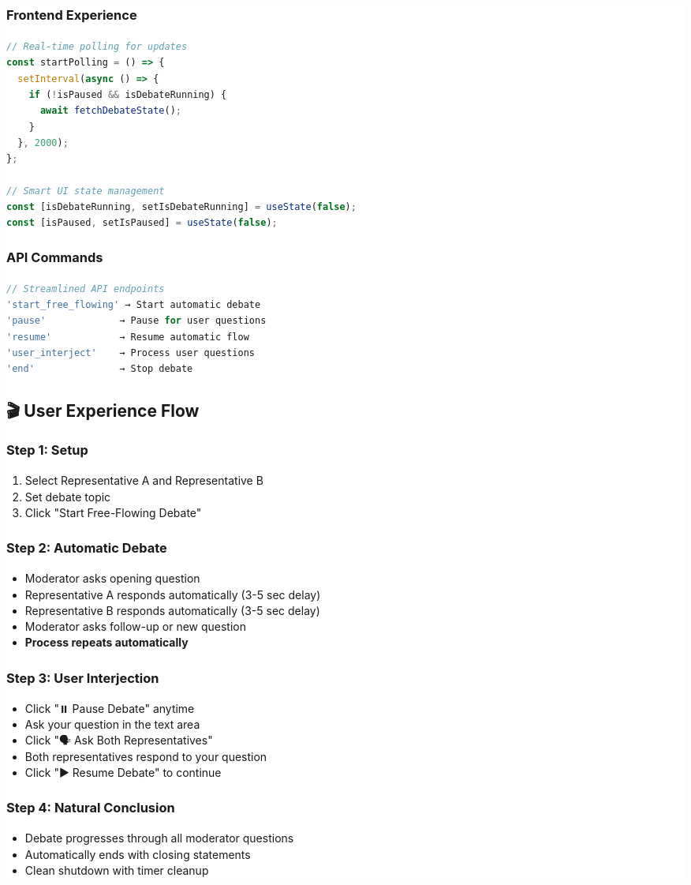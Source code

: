 ### **Frontend Experience**
```typescript
// Real-time polling for updates
const startPolling = () => {
  setInterval(async () => {
    if (!isPaused && isDebateRunning) {
      await fetchDebateState();
    }
  }, 2000);
};

// Smart UI state management
const [isDebateRunning, setIsDebateRunning] = useState(false);
const [isPaused, setIsPaused] = useState(false);
```

### **API Commands**
```typescript
// Streamlined API endpoints
'start_free_flowing' → Start automatic debate
'pause'             → Pause for user questions
'resume'            → Resume automatic flow
'user_interject'    → Process user questions
'end'               → Stop debate
```

## 🎬 **User Experience Flow**

### **Step 1: Setup**
1. Select Representative A and Representative B
2. Set debate topic
3. Click "Start Free-Flowing Debate"

### **Step 2: Automatic Debate**
- Moderator asks opening question
- Representative A responds automatically (3-5 sec delay)
- Representative B responds automatically (3-5 sec delay)  
- Moderator asks follow-up or new question
- **Process repeats automatically**

### **Step 3: User Interjection**
- Click "⏸️ Pause Debate" anytime
- Ask your question in the text area
- Click "🗣️ Ask Both Representatives"
- Both representatives respond to your question
- Click "▶️ Resume Debate" to continue

### **Step 4: Natural Conclusion**
- Debate progresses through all moderator questions
- Automatically ends with closing statements
- Clean shutdown with timer cleanup
